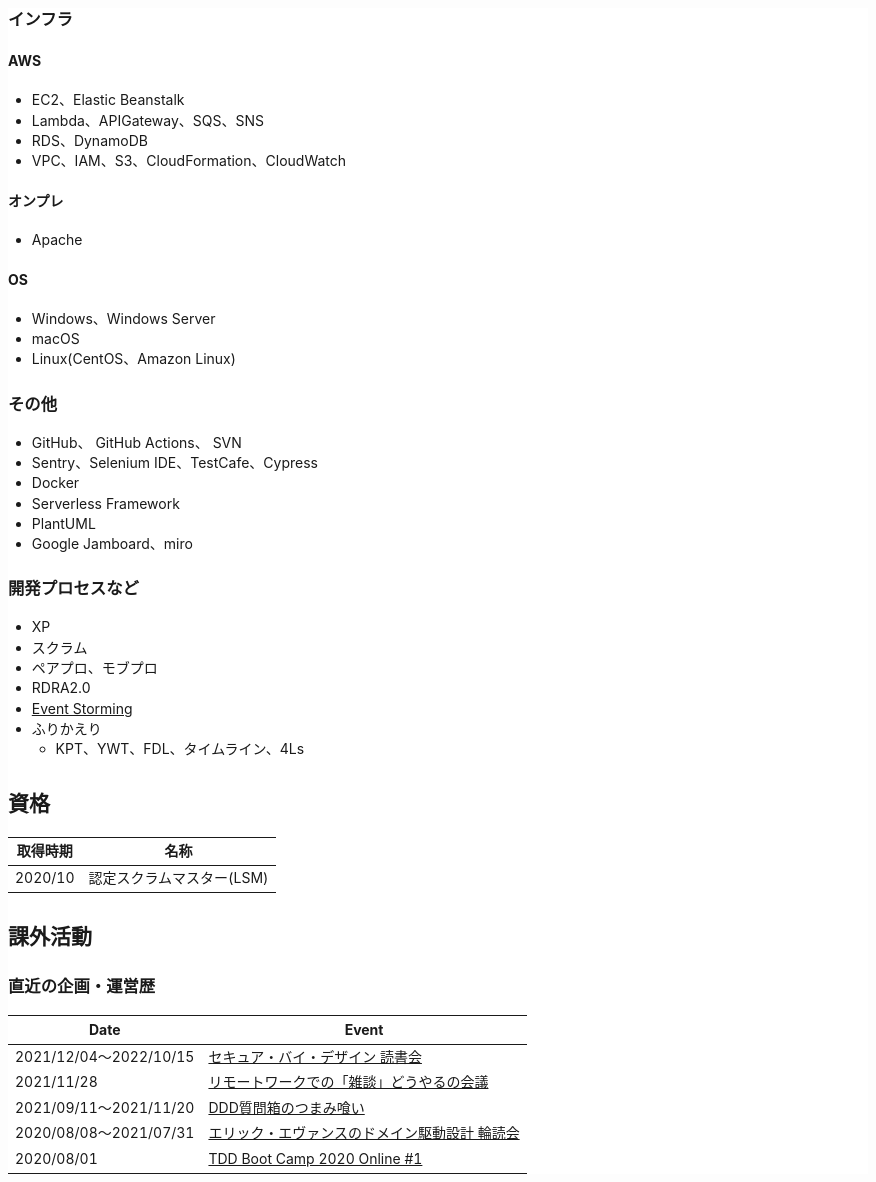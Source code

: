### インフラ

#### AWS
- EC2、Elastic Beanstalk
- Lambda、APIGateway、SQS、SNS
- RDS、DynamoDB
- VPC、IAM、S3、CloudFormation、CloudWatch

#### オンプレ

- Apache

#### OS
- Windows、Windows Server
- macOS
- Linux(CentOS、Amazon Linux)

### その他

- GitHub、 GitHub Actions、 SVN
- Sentry、Selenium IDE、TestCafe、Cypress
- Docker
- Serverless Framework
- PlantUML
- Google Jamboard、miro

### 開発プロセスなど

- XP
- スクラム
- ペアプロ、モブプロ
- RDRA2.0
- [Event Storming](https://www.eventstorming.com/)
- ふりかえり
  - KPT、YWT、FDL、タイムライン、4Ls

## 資格

| 取得時期 | 名称 |
|---|-----|
|2020/10 |認定スクラムマスター(LSM)|



## 課外活動

### 直近の企画・運営歴
| Date | Event | 
|---|-----|
|2021/12/04〜2022/10/15|[セキュア・バイ・デザイン 読書会](https://ddd-community-jp.connpass.com/event/231790/)|
|2021/11/28|[リモートワークでの「雑談」どうやるの会議](https://agiledevs.connpass.com/event/228214/)|
|2021/09/11〜2021/11/20|[DDD質問箱のつまみ喰い](https://ddd-community-jp.connpass.com/event/223444/)|
|2020/08/08〜2021/07/31|[エリック・エヴァンスのドメイン駆動設計 輪読会](https://ddd-community-jp.connpass.com/event/185352/)|
|2020/08/01|[TDD Boot Camp 2020 Online \#1 ](https://tddbc.connpass.com/event/181973/)|
